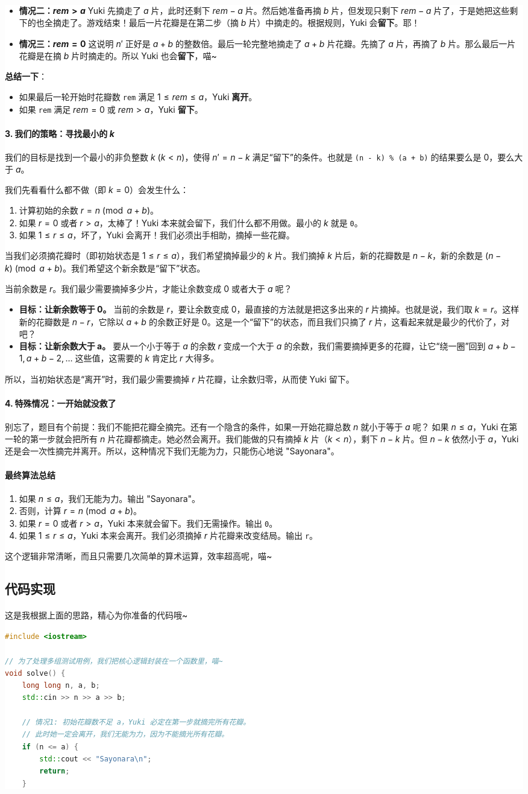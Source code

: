 *   **情况二：$rem > a$**
    Yuki 先摘走了 $a$ 片，此时还剩下 $rem - a$ 片。然后她准备再摘 $b$ 片，但发现只剩下 $rem - a$ 片了，于是她把这些剩下的也全摘走了。游戏结束！最后一片花瓣是在第二步（摘 $b$ 片）中摘走的。根据规则，Yuki 会**留下**。耶！

*   **情况三：$rem = 0$**
    这说明 $n'$ 正好是 $a+b$ 的整数倍。最后一轮完整地摘走了 $a+b$ 片花瓣。先摘了 $a$ 片，再摘了 $b$ 片。那么最后一片花瓣是在摘 $b$ 片时摘走的。所以 Yuki 也会**留下**，喵~

**总结一下**：
- 如果最后一轮开始时花瓣数 `rem` 满足 $1 \le rem \le a$，Yuki **离开**。
- 如果 `rem` 满足 $rem = 0$ 或 $rem > a$，Yuki **留下**。

#### 3. 我们的策略：寻找最小的 $k$

我们的目标是找到一个最小的非负整数 $k$ ($k < n$)，使得 $n' = n - k$ 满足“留下”的条件。也就是 `(n - k) % (a + b)` 的结果要么是 0，要么大于 $a$。

我们先看看什么都不做（即 $k=0$）会发生什么：
1.  计算初始的余数 $r = n \pmod{a+b}$。
2.  如果 $r=0$ 或者 $r > a$，太棒了！Yuki 本来就会留下，我们什么都不用做。最小的 $k$ 就是 `0`。
3.  如果 $1 \le r \le a$，坏了，Yuki 会离开！我们必须出手相助，摘掉一些花瓣。

当我们必须摘花瓣时（即初始状态是 $1 \le r \le a$），我们希望摘掉最少的 $k$ 片。我们摘掉 $k$ 片后，新的花瓣数是 $n-k$，新的余数是 $(n-k) \pmod{a+b}$。我们希望这个新余数是“留下”状态。

当前余数是 $r$。我们最少需要摘掉多少片，才能让余数变成 0 或者大于 $a$ 呢？
- **目标：让新余数等于 0。**
  当前的余数是 $r$，要让余数变成 0，最直接的方法就是把这多出来的 $r$ 片摘掉。也就是说，我们取 $k=r$。这样新的花瓣数是 $n-r$，它除以 $a+b$ 的余数正好是 0。这是一个“留下”的状态，而且我们只摘了 $r$ 片，这看起来就是最少的代价了，对吧？
- **目标：让新余数大于 a。**
  要从一个小于等于 $a$ 的余数 $r$ 变成一个大于 $a$ 的余数，我们需要摘掉更多的花瓣，让它“绕一圈”回到 $a+b-1, a+b-2, \dots$ 这些值，这需要的 $k$ 肯定比 $r$ 大得多。

所以，当初始状态是“离开”时，我们最少需要摘掉 $r$ 片花瓣，让余数归零，从而使 Yuki 留下。

#### 4. 特殊情况：一开始就没救了

别忘了，题目有个前提：我们不能把花瓣全摘完。还有一个隐含的条件，如果一开始花瓣总数 $n$ 就小于等于 $a$ 呢？
如果 $n \le a$，Yuki 在第一轮的第一步就会把所有 $n$ 片花瓣都摘走。她必然会离开。我们能做的只有摘掉 $k$ 片（$k < n$），剩下 $n-k$ 片。但 $n-k$ 依然小于 $a$，Yuki 还是会一次性摘完并离开。所以，这种情况下我们无能为力，只能伤心地说 "Sayonara"。

#### 最终算法总结

1.  如果 $n \le a$，我们无能为力。输出 "Sayonara"。
2.  否则，计算 $r = n \pmod{a+b}$。
3.  如果 $r=0$ 或者 $r > a$，Yuki 本来就会留下。我们无需操作。输出 `0`。
4.  如果 $1 \le r \le a$，Yuki 本来会离开。我们必须摘掉 $r$ 片花瓣来改变结局。输出 `r`。

这个逻辑非常清晰，而且只需要几次简单的算术运算，效率超高呢，喵~

## 代码实现

这是我根据上面的思路，精心为你准备的代码哦~

```cpp
#include <iostream>

// 为了处理多组测试用例，我们把核心逻辑封装在一个函数里，喵~
void solve() {
    long long n, a, b;
    std::cin >> n >> a >> b;

    // 情况1: 初始花瓣数不足 a，Yuki 必定在第一步就摘完所有花瓣。
    // 此时她一定会离开，我们无能为力，因为不能摘光所有花瓣。
    if (n <= a) {
        std::cout << "Sayonara\n";
        return;
    }

```